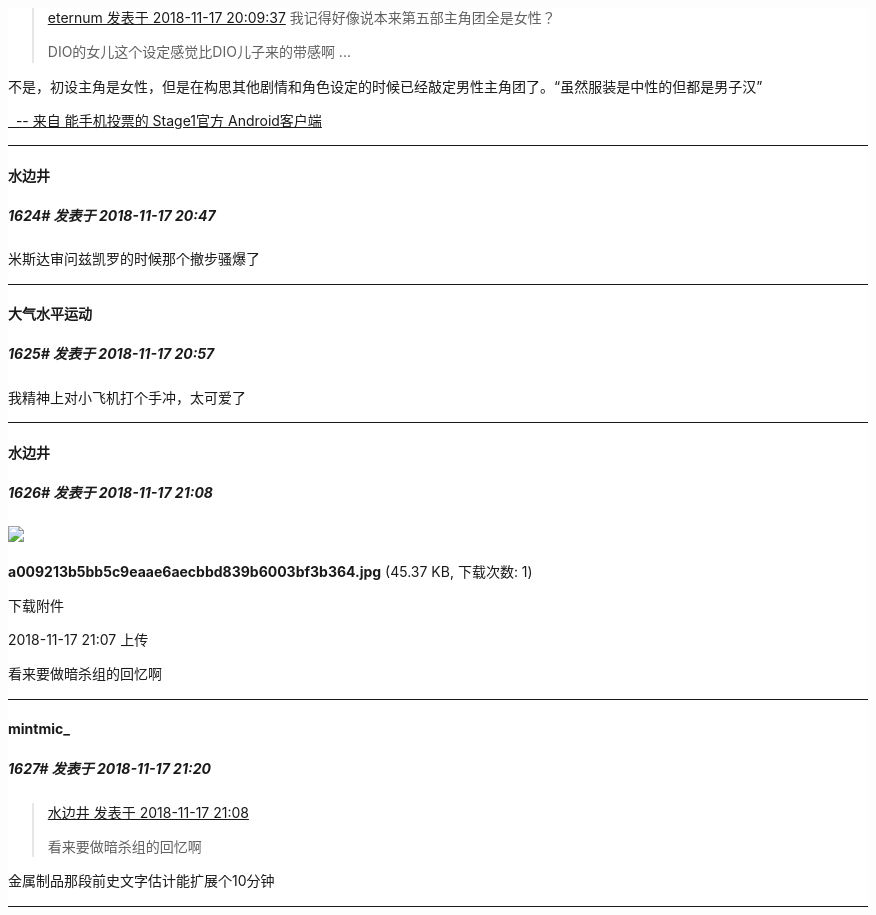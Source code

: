
<blockquote><a href="httphttps://bbs.saraba1st.com/2b/forum.php?mod=redirect&amp;goto=findpost&amp;pid=41628094&amp;ptid=1574553" target="_blank">eternum 发表于 2018-11-17 20:09:37</a>
我记得好像说本来第五部主角团全是女性？


DIO的女儿这个设定感觉比DIO儿子来的带感啊 ...</blockquote>不是，初设主角是女性，但是在构思其他剧情和角色设定的时候已经敲定男性主角团了。“虽然服装是中性的但都是男子汉”

[  -- 来自 能手机投票的 Stage1官方 Android客户端](https://www.coolapk.com/apk/140634)


-----

####  水边井  
##### 1624#       发表于 2018-11-17 20:47


米斯达审问兹凯罗的时候那个撤步骚爆了


-----

####  大气水平运动  
##### 1625#       发表于 2018-11-17 20:57


我精神上对小飞机打个手冲，太可爱了


-----

####  水边井  
##### 1626#       发表于 2018-11-17 21:08


<img src="https://img.saraba1st.com/forum/201811/17/210742eiqd7axzz8gg98si.jpg" referrerpolicy="no-referrer">


<strong>a009213b5bb5c9eaae6aecbbd839b6003bf3b364.jpg</strong> (45.37 KB, 下载次数: 1)

下载附件

2018-11-17 21:07 上传


看来要做暗杀组的回忆啊


-----

####  mintmic_  
##### 1627#       发表于 2018-11-17 21:20


<blockquote><a href="httphttps://bbs.saraba1st.com/2b/forum.php?mod=redirect&amp;goto=findpost&amp;pid=41628559&amp;ptid=1574553" target="_blank">水边井 发表于 2018-11-17 21:08</a>

看来要做暗杀组的回忆啊</blockquote>
金属制品那段前史文字估计能扩展个10分钟


-----
